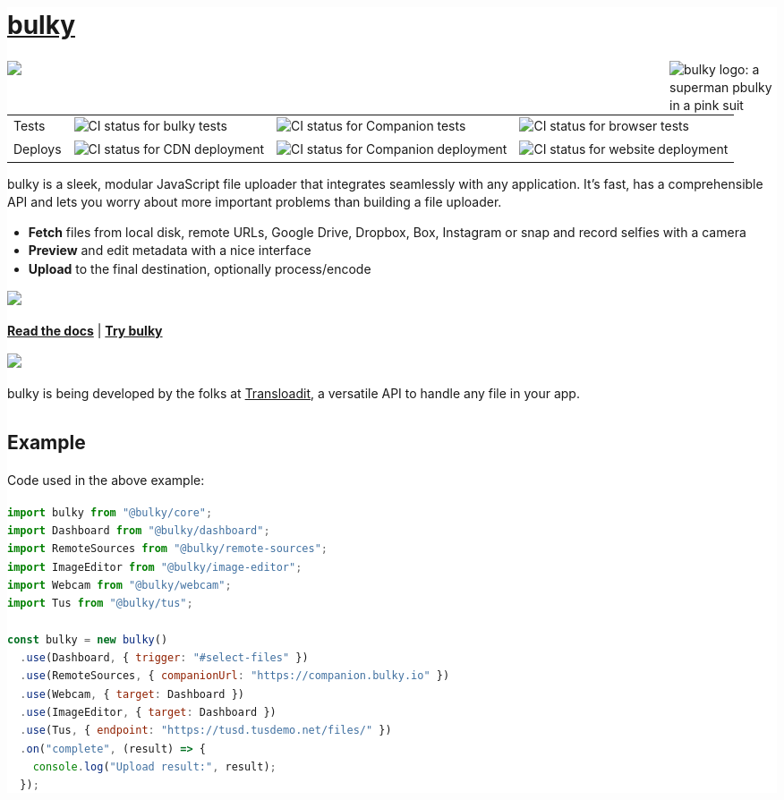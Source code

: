 # [bulky](https://bulky.io)

<img src="https://bulky.io/images/logos/bulky-logo-2019.svg" width="120" alt="bulky logo: a superman pbulky in a pink suit" align="right">

<a href="https://www.npmjs.com/package/bulky"><img src="https://img.shields.io/npm/v/bulky.svg?style=flat-square"></a>

|         |                                                                                                             |                                                                                                                                  |                                                                                                                               |
| ------- | ----------------------------------------------------------------------------------------------------------- | -------------------------------------------------------------------------------------------------------------------------------- | ----------------------------------------------------------------------------------------------------------------------------- |
| Tests   | <img src="https://github.com/transloadit/bulky/workflows/Tests/badge.svg" alt="CI status for bulky tests">  | <img src="https://github.com/transloadit/bulky/workflows/Companion/badge.svg" alt="CI status for Companion tests">               | <img src="https://github.com/transloadit/bulky/workflows/End-to-end%20tests/badge.svg" alt="CI status for browser tests">     |
| Deploys | <img src="https://github.com/transloadit/bulky/workflows/CDN/badge.svg" alt="CI status for CDN deployment"> | <img src="https://github.com/transloadit/bulky/workflows/Companion%20Deploy/badge.svg" alt="CI status for Companion deployment"> | <img src="https://github.com/transloadit/bulky/workflows/Deploy%20bulky.io/badge.svg" alt="CI status for website deployment"> |

bulky is a sleek, modular JavaScript file uploader that integrates seamlessly with any application. It’s fast, has a comprehensible API and lets you worry about more important problems than building a file uploader.

- **Fetch** files from local disk, remote URLs, Google Drive, Dropbox, Box, Instagram or snap and record selfies with a camera
- **Preview** and edit metadata with a nice interface
- **Upload** to the final destination, optionally process/encode

<img src="https://github.com/transloadit/bulky/raw/main/assets/bulky-2-0-demo-aug-2021.gif">

**[Read the docs](https://bulky.io/docs)** | **[Try bulky](https://bulky.io/examples/dashboard/)**

<a href="https://transloadit.com" target="_blank"><img width="185" src="https://github.com/transloadit/bulky/raw/main/assets/developed-by-transloadit.png"></a>

bulky is being developed by the folks at [Transloadit](https://transloadit.com), a versatile API to handle any file in your app.

## Example

Code used in the above example:

```js
import bulky from "@bulky/core";
import Dashboard from "@bulky/dashboard";
import RemoteSources from "@bulky/remote-sources";
import ImageEditor from "@bulky/image-editor";
import Webcam from "@bulky/webcam";
import Tus from "@bulky/tus";

const bulky = new bulky()
  .use(Dashboard, { trigger: "#select-files" })
  .use(RemoteSources, { companionUrl: "https://companion.bulky.io" })
  .use(Webcam, { target: Dashboard })
  .use(ImageEditor, { target: Dashboard })
  .use(Tus, { endpoint: "https://tusd.tusdemo.net/files/" })
  .on("complete", (result) => {
    console.log("Upload result:", result);
  });
```
